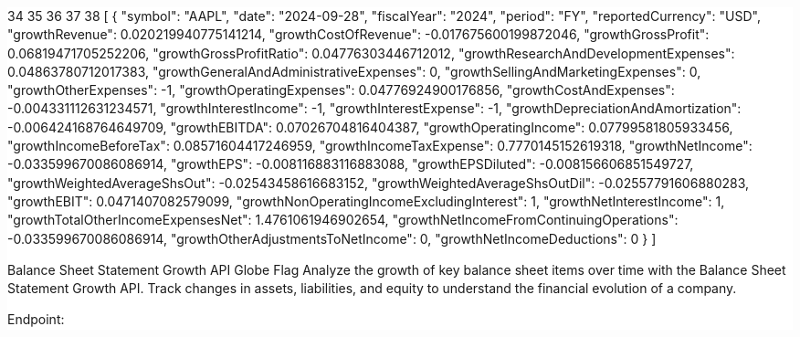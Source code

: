 34
35
36
37
38
[
{
"symbol": "AAPL",
"date": "2024-09-28",
"fiscalYear": "2024",
"period": "FY",
"reportedCurrency": "USD",
"growthRevenue": 0.020219940775141214,
"growthCostOfRevenue": -0.017675600199872046,
"growthGrossProfit": 0.06819471705252206,
"growthGrossProfitRatio": 0.04776303446712012,
"growthResearchAndDevelopmentExpenses": 0.04863780712017383,
"growthGeneralAndAdministrativeExpenses": 0,
"growthSellingAndMarketingExpenses": 0,
"growthOtherExpenses": -1,
"growthOperatingExpenses": 0.04776924900176856,
"growthCostAndExpenses": -0.004331112631234571,
"growthInterestIncome": -1,
"growthInterestExpense": -1,
"growthDepreciationAndAmortization": -0.006424168764649709,
"growthEBITDA": 0.07026704816404387,
"growthOperatingIncome": 0.07799581805933456,
"growthIncomeBeforeTax": 0.08571604417246959,
"growthIncomeTaxExpense": 0.7770145152619318,
"growthNetIncome": -0.033599670086086914,
"growthEPS": -0.008116883116883088,
"growthEPSDiluted": -0.008156606851549727,
"growthWeightedAverageShsOut": -0.02543458616683152,
"growthWeightedAverageShsOutDil": -0.02557791606880283,
"growthEBIT": 0.0471407082579099,
"growthNonOperatingIncomeExcludingInterest": 1,
"growthNetInterestIncome": 1,
"growthTotalOtherIncomeExpensesNet": 1.4761061946902654,
"growthNetIncomeFromContinuingOperations": -0.033599670086086914,
"growthOtherAdjustmentsToNetIncome": 0,
"growthNetIncomeDeductions": 0
}
]

Balance Sheet Statement Growth API
Globe Flag
Analyze the growth of key balance sheet items over time with the Balance Sheet Statement Growth API. Track changes in assets, liabilities, and equity to understand the financial evolution of a company.

Endpoint:
